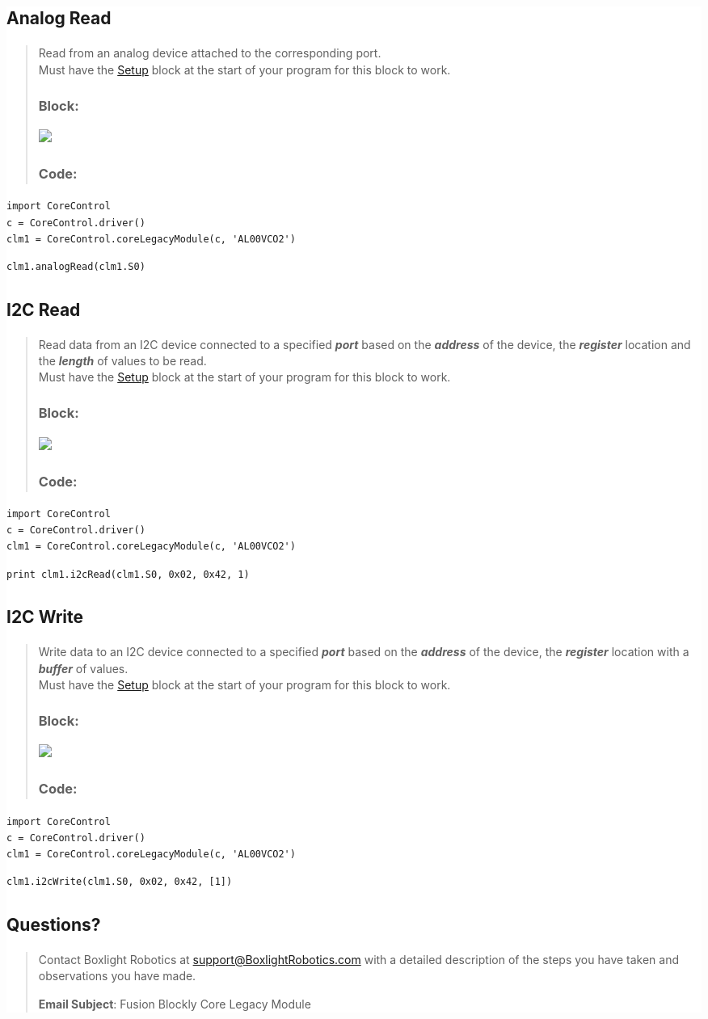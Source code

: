 ## **Analog Read**
>Read from an analog device attached to the corresponding port.  
Must have the [Setup](Blk_Core_Legacy_Module.md#setup) block at the start of your program for this block to work.
>
>### Block:
>
><img src="../img/Core_Control/clm_analogRead.PNG" width="370">
>
>### Code:
>>
    import CoreControl
    c = CoreControl.driver()
    clm1 = CoreControl.coreLegacyModule(c, 'AL00VCO2')
>>
    clm1.analogRead(clm1.S0)
    
## **I2C Read**
>Read data from an I2C device connected to a specified ***port*** based on the ***address*** of the device, the ***register*** location and the ***length*** of values to be read.   
Must have the [Setup](Blk_Core_Legacy_Module.md#setup) block at the start of your program for this block to work.
>
>### Block:
>
><img src="../img/Core_Control/clm_i2cRead.PNG" width="700">
>
>### Code:
>>
    import CoreControl
    c = CoreControl.driver()
    clm1 = CoreControl.coreLegacyModule(c, 'AL00VCO2')
>>
    print clm1.i2cRead(clm1.S0, 0x02, 0x42, 1)
    
## **I2C Write**
>Write data to an I2C device connected to a specified ***port*** based on the ***address*** of the device, the ***register*** location with a ***buffer*** of values.   
Must have the [Setup](Blk_Core_Legacy_Module.md#setup) block at the start of your program for this block to work.
>
>### Block:
>
><img src="../img/Core_Control/clm_i2cWrite.PNG" width="700">
>
>### Code:
>>
    import CoreControl
    c = CoreControl.driver()
    clm1 = CoreControl.coreLegacyModule(c, 'AL00VCO2')
>>
    clm1.i2cWrite(clm1.S0, 0x02, 0x42, [1])
    

## **Questions?**
>Contact Boxlight Robotics at [support@BoxlightRobotics.com](mailto:support@BoxlightRobotics.com) with a detailed description of the steps you have taken and observations you have made.
>
>**Email Subject**: Fusion Blockly Core Legacy Module
